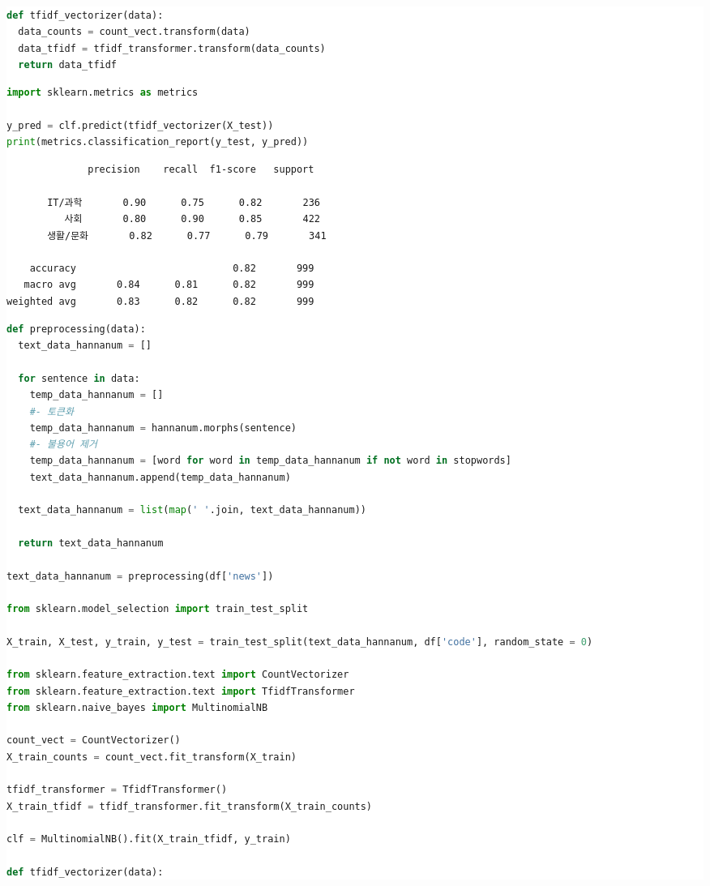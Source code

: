 
```python
def tfidf_vectorizer(data):
  data_counts = count_vect.transform(data)
  data_tfidf = tfidf_transformer.transform(data_counts)
  return data_tfidf
```


```python
import sklearn.metrics as metrics

y_pred = clf.predict(tfidf_vectorizer(X_test))
print(metrics.classification_report(y_test, y_pred))
```

                  precision    recall  f1-score   support
    
           IT/과학       0.90      0.75      0.82       236
              사회       0.80      0.90      0.85       422
           생활/문화       0.82      0.77      0.79       341
    
        accuracy                           0.82       999
       macro avg       0.84      0.81      0.82       999
    weighted avg       0.83      0.82      0.82       999
    



```python

```


```python
def preprocessing(data):
  text_data_hannanum = []

  for sentence in data:
    temp_data_hannanum = []
    #- 토큰화
    temp_data_hannanum = hannanum.morphs(sentence) 
    #- 불용어 제거
    temp_data_hannanum = [word for word in temp_data_hannanum if not word in stopwords] 
    text_data_hannanum.append(temp_data_hannanum)

  text_data_hannanum = list(map(' '.join, text_data_hannanum))

  return text_data_hannanum

text_data_hannanum = preprocessing(df['news'])

from sklearn.model_selection import train_test_split

X_train, X_test, y_train, y_test = train_test_split(text_data_hannanum, df['code'], random_state = 0)

from sklearn.feature_extraction.text import CountVectorizer
from sklearn.feature_extraction.text import TfidfTransformer
from sklearn.naive_bayes import MultinomialNB

count_vect = CountVectorizer()
X_train_counts = count_vect.fit_transform(X_train)

tfidf_transformer = TfidfTransformer()
X_train_tfidf = tfidf_transformer.fit_transform(X_train_counts)

clf = MultinomialNB().fit(X_train_tfidf, y_train)

def tfidf_vectorizer(data):
```